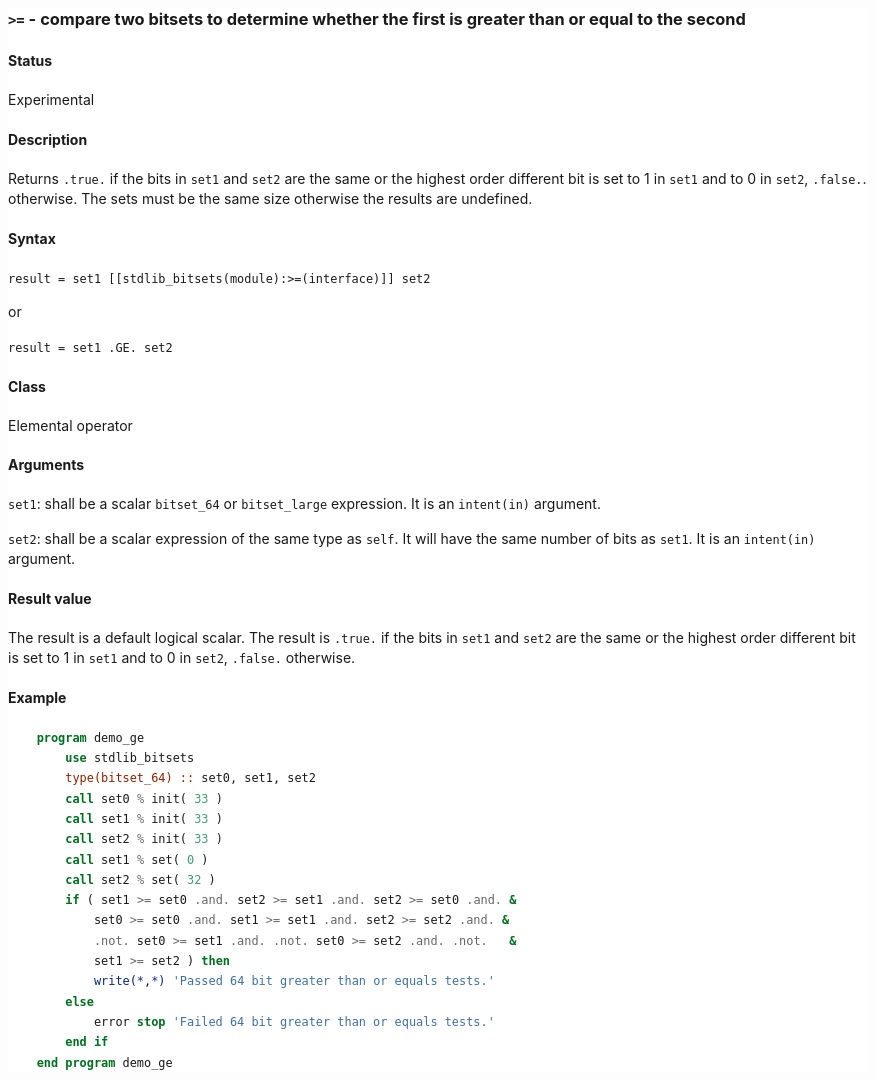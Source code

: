 ### `>=` - compare two bitsets to determine whether the first is greater than or equal to the second

#### Status

Experimental

#### Description

Returns `.true.` if the bits in `set1` and `set2` are the same or the
highest order different bit is set to 1 in `set1` and to 0 in `set2`,
`.false.`.  otherwise. The sets must be the same size otherwise the
results are undefined.

#### Syntax

`result = set1 [[stdlib_bitsets(module):>=(interface)]] set2`

or

`result = set1 .GE. set2`

#### Class

Elemental operator

#### Arguments

`set1`: shall be a scalar `bitset_64` or `bitset_large` expression. It
is an `intent(in)` argument.

`set2`: shall be a scalar expression of the same type as `self`. It
will have the same number of bits as `set1`. It is an `intent(in)`
argument.

#### Result value

The result is a default logical scalar.
The result is `.true.` if the bits in `set1` and `set2` are the same
or the highest order different bit is set to 1 in `set1` and to 0 in
`set2`, `.false.`  otherwise.

#### Example

```fortran
    program demo_ge
        use stdlib_bitsets
        type(bitset_64) :: set0, set1, set2
        call set0 % init( 33 )
        call set1 % init( 33 )
        call set2 % init( 33 )
        call set1 % set( 0 )
        call set2 % set( 32 )
        if ( set1 >= set0 .and. set2 >= set1 .and. set2 >= set0 .and. &
            set0 >= set0 .and. set1 >= set1 .and. set2 >= set2 .and. &
            .not. set0 >= set1 .and. .not. set0 >= set2 .and. .not.   &
            set1 >= set2 ) then
            write(*,*) 'Passed 64 bit greater than or equals tests.'
        else
            error stop 'Failed 64 bit greater than or equals tests.'
        end if
    end program demo_ge
```
